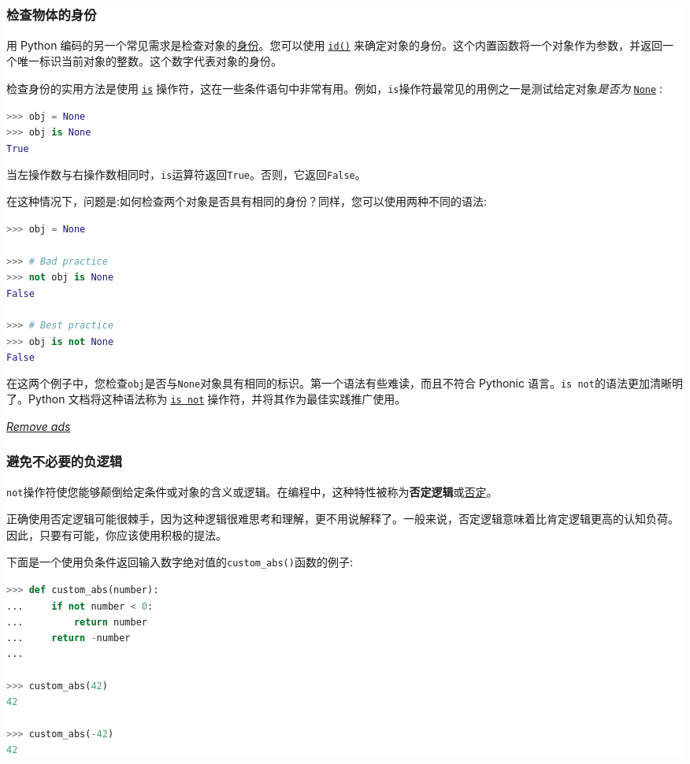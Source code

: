 ### 检查物体的身份

用 Python 编码的另一个常见需求是检查对象的[身份](https://realpython.com/python-is-identity-vs-equality/)。您可以使用 [`id()`](https://docs.python.org/3/library/functions.html#id) 来确定对象的身份。这个内置函数将一个对象作为参数，并返回一个唯一标识当前对象的整数。这个数字代表对象的身份。

检查身份的实用方法是使用 [`is`](https://docs.python.org/3/reference/expressions.html#is) 操作符，这在一些条件语句中非常有用。例如，`is`操作符最常见的用例之一是测试给定对象*是否为* [`None`](https://realpython.com/null-in-python/) :

>>>

```py
>>> obj = None
>>> obj is None
True
```

当左操作数与右操作数相同时，`is`运算符返回`True`。否则，它返回`False`。

在这种情况下，问题是:如何检查两个对象是否具有相同的身份？同样，您可以使用两种不同的语法:

>>>

```py
>>> obj = None

>>> # Bad practice
>>> not obj is None
False

>>> # Best practice
>>> obj is not None
False
```

在这两个例子中，您检查`obj`是否与`None`对象具有相同的标识。第一个语法有些难读，而且不符合 Pythonic 语言。`is not`的语法更加清晰明了。Python 文档将这种语法称为 [`is not`](https://docs.python.org/3/reference/expressions.html#is-not) 操作符，并将其作为最佳实践推广使用。

[*Remove ads*](/account/join/)

### 避免不必要的负逻辑

`not`操作符使您能够颠倒给定条件或对象的含义或逻辑。在编程中，这种特性被称为**否定逻辑**或[否定](https://en.wikipedia.org/wiki/Negation)。

正确使用否定逻辑可能很棘手，因为这种逻辑很难思考和理解，更不用说解释了。一般来说，否定逻辑意味着比肯定逻辑更高的认知负荷。因此，只要有可能，你应该使用积极的提法。

下面是一个使用负条件返回输入数字绝对值的`custom_abs()`函数的例子:

>>>

```py
>>> def custom_abs(number):
...     if not number < 0:
...         return number
...     return -number
...

>>> custom_abs(42)
42

>>> custom_abs(-42)
42
```
